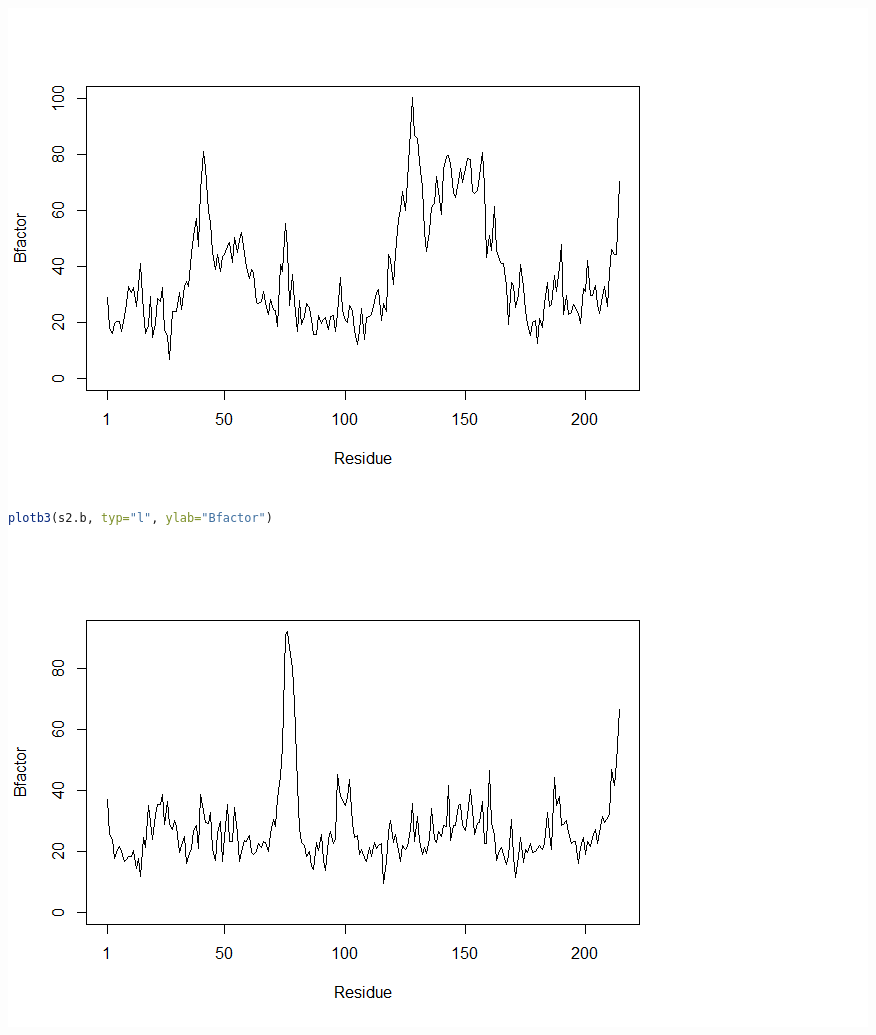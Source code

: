 ![](class6_files/figure-gfm/unnamed-chunk-22-1.png)

``` r
plotb3(s2.b, typ="l", ylab="Bfactor")
```

![](class6_files/figure-gfm/unnamed-chunk-22-2.png)
